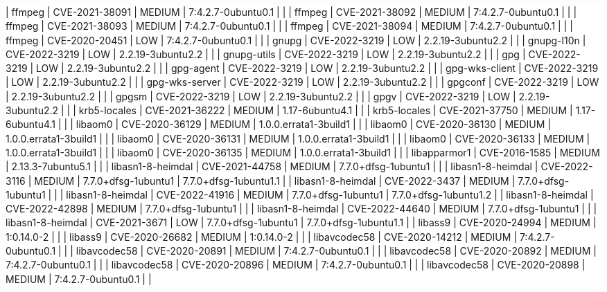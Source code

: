 | ffmpeg         |    CVE-2021-38091   |   MEDIUM  |  7:4.2.7-0ubuntu0.1 |  |
| ffmpeg         |    CVE-2021-38092   |   MEDIUM  |  7:4.2.7-0ubuntu0.1 |  |
| ffmpeg         |    CVE-2021-38093   |   MEDIUM  |  7:4.2.7-0ubuntu0.1 |  |
| ffmpeg         |    CVE-2021-38094   |   MEDIUM  |  7:4.2.7-0ubuntu0.1 |  |
| ffmpeg         |    CVE-2020-20451   |   LOW  |  7:4.2.7-0ubuntu0.1 |  |
| gnupg         |    CVE-2022-3219   |   LOW  |  2.2.19-3ubuntu2.2 |  |
| gnupg-l10n         |    CVE-2022-3219   |   LOW  |  2.2.19-3ubuntu2.2 |  |
| gnupg-utils         |    CVE-2022-3219   |   LOW  |  2.2.19-3ubuntu2.2 |  |
| gpg         |    CVE-2022-3219   |   LOW  |  2.2.19-3ubuntu2.2 |  |
| gpg-agent         |    CVE-2022-3219   |   LOW  |  2.2.19-3ubuntu2.2 |  |
| gpg-wks-client         |    CVE-2022-3219   |   LOW  |  2.2.19-3ubuntu2.2 |  |
| gpg-wks-server         |    CVE-2022-3219   |   LOW  |  2.2.19-3ubuntu2.2 |  |
| gpgconf         |    CVE-2022-3219   |   LOW  |  2.2.19-3ubuntu2.2 |  |
| gpgsm         |    CVE-2022-3219   |   LOW  |  2.2.19-3ubuntu2.2 |  |
| gpgv         |    CVE-2022-3219   |   LOW  |  2.2.19-3ubuntu2.2 |  |
| krb5-locales         |    CVE-2021-36222   |   MEDIUM  |  1.17-6ubuntu4.1 |  |
| krb5-locales         |    CVE-2021-37750   |   MEDIUM  |  1.17-6ubuntu4.1 |  |
| libaom0         |    CVE-2020-36129   |   MEDIUM  |  1.0.0.errata1-3build1 |  |
| libaom0         |    CVE-2020-36130   |   MEDIUM  |  1.0.0.errata1-3build1 |  |
| libaom0         |    CVE-2020-36131   |   MEDIUM  |  1.0.0.errata1-3build1 |  |
| libaom0         |    CVE-2020-36133   |   MEDIUM  |  1.0.0.errata1-3build1 |  |
| libaom0         |    CVE-2020-36135   |   MEDIUM  |  1.0.0.errata1-3build1 |  |
| libapparmor1         |    CVE-2016-1585   |   MEDIUM  |  2.13.3-7ubuntu5.1 |  |
| libasn1-8-heimdal         |    CVE-2021-44758   |   MEDIUM  |  7.7.0+dfsg-1ubuntu1 |  |
| libasn1-8-heimdal         |    CVE-2022-3116   |   MEDIUM  |  7.7.0+dfsg-1ubuntu1 | 7.7.0+dfsg-1ubuntu1.1 |
| libasn1-8-heimdal         |    CVE-2022-3437   |   MEDIUM  |  7.7.0+dfsg-1ubuntu1 |  |
| libasn1-8-heimdal         |    CVE-2022-41916   |   MEDIUM  |  7.7.0+dfsg-1ubuntu1 | 7.7.0+dfsg-1ubuntu1.2 |
| libasn1-8-heimdal         |    CVE-2022-42898   |   MEDIUM  |  7.7.0+dfsg-1ubuntu1 |  |
| libasn1-8-heimdal         |    CVE-2022-44640   |   MEDIUM  |  7.7.0+dfsg-1ubuntu1 |  |
| libasn1-8-heimdal         |    CVE-2021-3671   |   LOW  |  7.7.0+dfsg-1ubuntu1 | 7.7.0+dfsg-1ubuntu1.1 |
| libass9         |    CVE-2020-24994   |   MEDIUM  |  1:0.14.0-2 |  |
| libass9         |    CVE-2020-26682   |   MEDIUM  |  1:0.14.0-2 |  |
| libavcodec58         |    CVE-2020-14212   |   MEDIUM  |  7:4.2.7-0ubuntu0.1 |  |
| libavcodec58         |    CVE-2020-20891   |   MEDIUM  |  7:4.2.7-0ubuntu0.1 |  |
| libavcodec58         |    CVE-2020-20892   |   MEDIUM  |  7:4.2.7-0ubuntu0.1 |  |
| libavcodec58         |    CVE-2020-20896   |   MEDIUM  |  7:4.2.7-0ubuntu0.1 |  |
| libavcodec58         |    CVE-2020-20898   |   MEDIUM  |  7:4.2.7-0ubuntu0.1 |  |